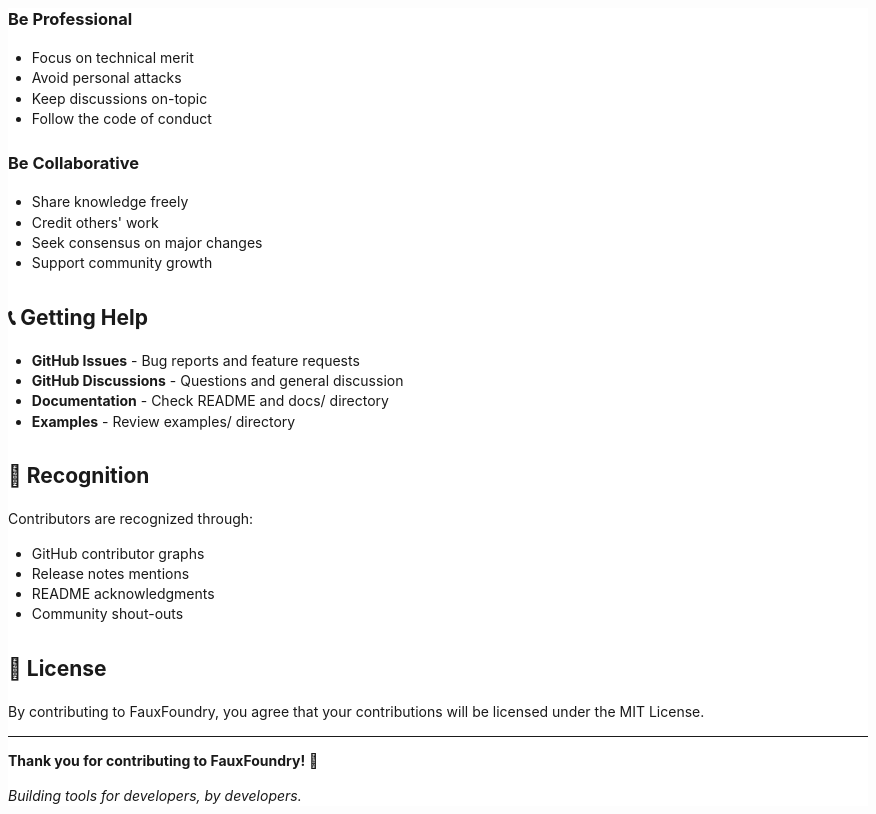 ### Be Professional
- Focus on technical merit
- Avoid personal attacks
- Keep discussions on-topic
- Follow the code of conduct

### Be Collaborative
- Share knowledge freely
- Credit others' work
- Seek consensus on major changes
- Support community growth

## 📞 Getting Help

- **GitHub Issues** - Bug reports and feature requests
- **GitHub Discussions** - Questions and general discussion
- **Documentation** - Check README and docs/ directory
- **Examples** - Review examples/ directory

## 🎉 Recognition

Contributors are recognized through:
- GitHub contributor graphs
- Release notes mentions
- README acknowledgments
- Community shout-outs

## 📄 License

By contributing to FauxFoundry, you agree that your contributions will be licensed under the MIT License.

---

**Thank you for contributing to FauxFoundry!** 🎯

*Building tools for developers, by developers.*
